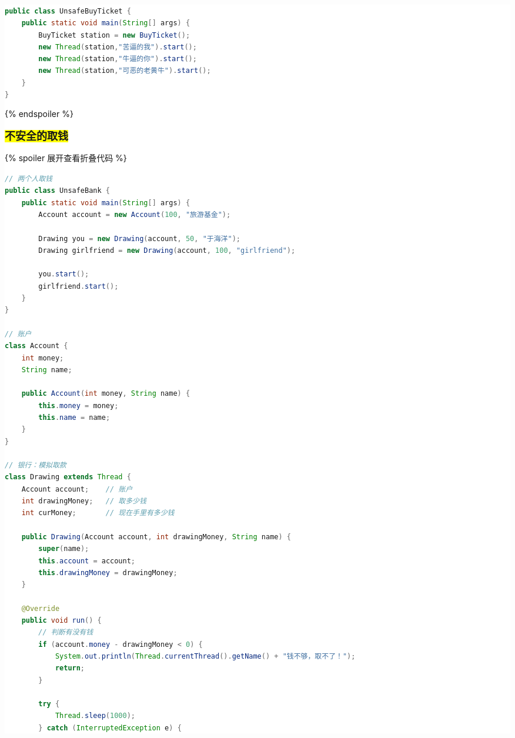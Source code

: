 ```java
public class UnsafeBuyTicket {
    public static void main(String[] args) {
        BuyTicket station = new BuyTicket();
        new Thread(station,"苦逼的我").start();
        new Thread(station,"牛逼的你").start();
        new Thread(station,"可恶的老黄牛").start();
    }
}

```

{% endspoiler %}

<font size=4 style="font-weight:bold;background:yellow;">不安全的取钱</font>

{% spoiler 展开查看折叠代码 %}

```java
// 两个人取钱
public class UnsafeBank {
    public static void main(String[] args) {
        Account account = new Account(100, "旅游基金");

        Drawing you = new Drawing(account, 50, "于海洋");
        Drawing girlfriend = new Drawing(account, 100, "girlfriend");

        you.start();
        girlfriend.start();
    }
}

// 账户
class Account {
    int money;
    String name;

    public Account(int money, String name) {
        this.money = money;
        this.name = name;
    }
}

// 银行：模拟取款
class Drawing extends Thread {
    Account account;    // 账户
    int drawingMoney;   // 取多少钱
    int curMoney;       // 现在手里有多少钱

    public Drawing(Account account, int drawingMoney, String name) {
        super(name);
        this.account = account;
        this.drawingMoney = drawingMoney;
    }

    @Override
    public void run() {
        // 判断有没有钱
        if (account.money - drawingMoney < 0) {
            System.out.println(Thread.currentThread().getName() + "钱不够，取不了！");
            return;
        }

        try {
            Thread.sleep(1000);
        } catch (InterruptedException e) {
```